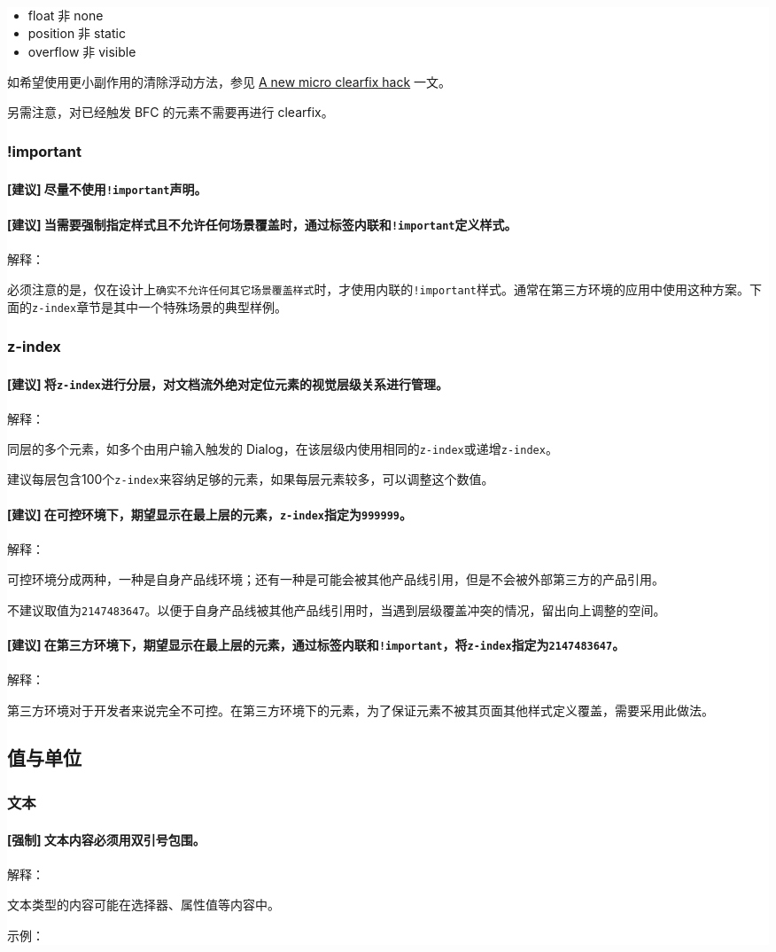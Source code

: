 - float 非 none
- position 非 static
- overflow 非 visible

如希望使用更小副作用的清除浮动方法，参见 [A new micro clearfix hack](http://nicolasgallagher.com/micro-clearfix-hack/) 一文。

另需注意，对已经触发 BFC 的元素不需要再进行 clearfix。

### !important

#### [建议] 尽量不使用`!important`声明。

#### [建议] 当需要强制指定样式且不允许任何场景覆盖时，通过标签内联和`!important`定义样式。

解释：

必须注意的是，仅在设计上`确实不允许任何其它场景覆盖样式`时，才使用内联的`!important`样式。通常在第三方环境的应用中使用这种方案。下面的`z-index`章节是其中一个特殊场景的典型样例。

### z-index

#### [建议] 将`z-index`进行分层，对文档流外绝对定位元素的视觉层级关系进行管理。

解释：

同层的多个元素，如多个由用户输入触发的 Dialog，在该层级内使用相同的`z-index`或递增`z-index`。

建议每层包含100个`z-index`来容纳足够的元素，如果每层元素较多，可以调整这个数值。

#### [建议] 在可控环境下，期望显示在最上层的元素，`z-index`指定为`999999`。

解释：

可控环境分成两种，一种是自身产品线环境；还有一种是可能会被其他产品线引用，但是不会被外部第三方的产品引用。

不建议取值为`2147483647`。以便于自身产品线被其他产品线引用时，当遇到层级覆盖冲突的情况，留出向上调整的空间。

#### [建议] 在第三方环境下，期望显示在最上层的元素，通过标签内联和`!important`，将`z-index`指定为`2147483647`。

解释：

第三方环境对于开发者来说完全不可控。在第三方环境下的元素，为了保证元素不被其页面其他样式定义覆盖，需要采用此做法。

## 值与单位

### 文本

#### [强制] 文本内容必须用双引号包围。

解释：

文本类型的内容可能在选择器、属性值等内容中。

示例：
